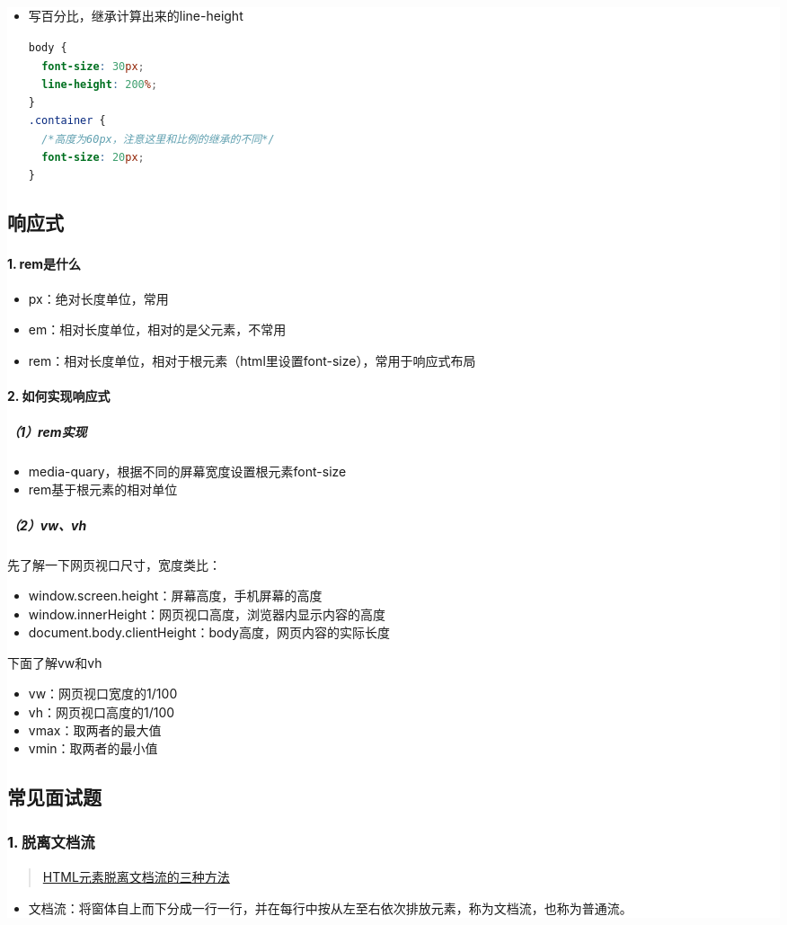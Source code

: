 - 写百分比，继承计算出来的line-height

  ```css
  body {
  	font-size: 30px;
  	line-height: 200%;
  }
  .container {
  	/*高度为60px，注意这里和比例的继承的不同*/ 
  	font-size: 20px;
  }
  ```

  

##  响应式

#### 1. rem是什么

- px：绝对长度单位，常用

- em：相对长度单位，相对的是父元素，不常用

- rem：相对长度单位，相对于根元素（html里设置font-size），常用于响应式布局

  

#### 2. 如何实现响应式

##### （1）rem实现

- media-quary，根据不同的屏幕宽度设置根元素font-size
- rem基于根元素的相对单位

##### （2）vw、vh

先了解一下网页视口尺寸，宽度类比：

- window.screen.height：屏幕高度，手机屏幕的高度
- window.innerHeight：网页视口高度，浏览器内显示内容的高度
- document.body.clientHeight：body高度，网页内容的实际长度

下面了解vw和vh

- vw：网页视口宽度的1/100
- vh：网页视口高度的1/100
- vmax：取两者的最大值
- vmin：取两者的最小值



## 常见面试题

### 1. 脱离文档流

> [HTML元素脱离文档流的三种方法](https://www.cnblogs.com/ning123/p/11011845.html)

- 文档流：将窗体自上而下分成一行一行，并在每行中按从左至右依次排放元素，称为文档流，也称为普通流。
